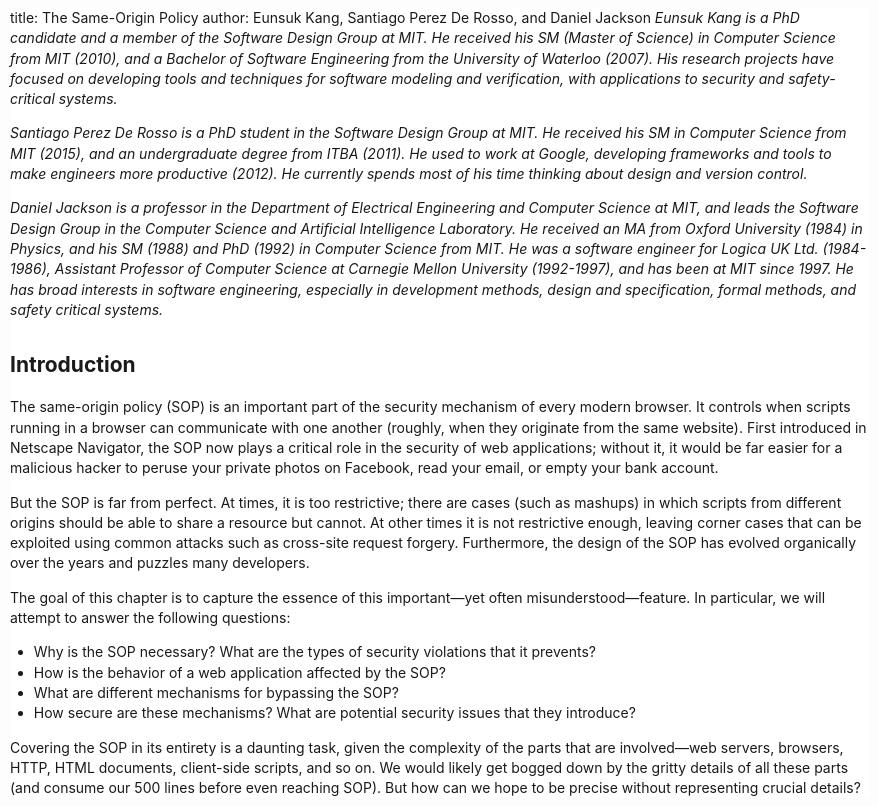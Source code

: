 title: The Same-Origin Policy
author: Eunsuk Kang, Santiago Perez De Rosso, and Daniel Jackson
<markdown>
_Eunsuk Kang is a PhD candidate and a member of the Software Design Group at MIT. He received his SM (Master of Science) in Computer Science from MIT (2010), and a Bachelor of Software Engineering from the University of Waterloo (2007). His research projects have focused on developing tools and techniques for software modeling and verification, with applications to security and safety-critical systems._

_Santiago Perez De Rosso is a PhD student in the Software Design Group at MIT. He received his SM in Computer Science from MIT (2015), and an undergraduate degree from ITBA (2011). He used to work at Google, developing frameworks and tools to make engineers more productive (2012). He currently spends most of his time thinking about design and version control._

_Daniel Jackson is a professor in the Department of Electrical Engineering and Computer Science at MIT, and leads the Software Design Group in the Computer Science and Artificial Intelligence Laboratory. He received an MA from Oxford University (1984) in Physics, and his SM (1988) and PhD (1992) in Computer Science from MIT. He was a software engineer for Logica UK Ltd. (1984-1986), Assistant Professor of Computer Science at Carnegie Mellon University (1992-1997), and has been at MIT since 1997. He has broad interests in software engineering, especially in development methods, design and specification, formal methods, and safety critical systems._
</markdown>
## Introduction

The same-origin policy (SOP) is an important part of the security
mechanism of every modern browser. It controls when scripts running in
a browser can communicate with one another (roughly, when they
originate from the same website). First introduced in Netscape
Navigator, the SOP now plays a critical role in the security of web
applications; without it, it would be far easier for a malicious
hacker to peruse your private photos on Facebook, read your email, or
empty your bank account.

But the SOP is far from perfect. At times, it is too restrictive;
there are cases (such as mashups) in which scripts from different
origins should be able to share a resource but cannot. At other times
it is not restrictive enough, leaving corner cases that can be
exploited using common attacks such as cross-site request forgery.
Furthermore, the design of the SOP has evolved organically over the
years and puzzles many developers.

The goal of this chapter is to capture the essence of
this important&mdash;yet often misunderstood&mdash;feature. In particular, we
will attempt to answer the following questions:

* Why is the SOP necessary? What are the types of security violations that it prevents?
* How is the behavior of a web application affected by the SOP?
* What are different mechanisms for bypassing the SOP? 
* How secure are these mechanisms? What are potential security issues that they introduce?

Covering the SOP in its entirety is a daunting task, given the
complexity of the parts that are involved&mdash;web servers, browsers,
HTTP, HTML documents, client-side scripts, and so on. We
would likely get bogged down by the gritty details of all these parts
(and consume our 500 lines before even reaching SOP). But how can we
hope to be precise without representing crucial details?
